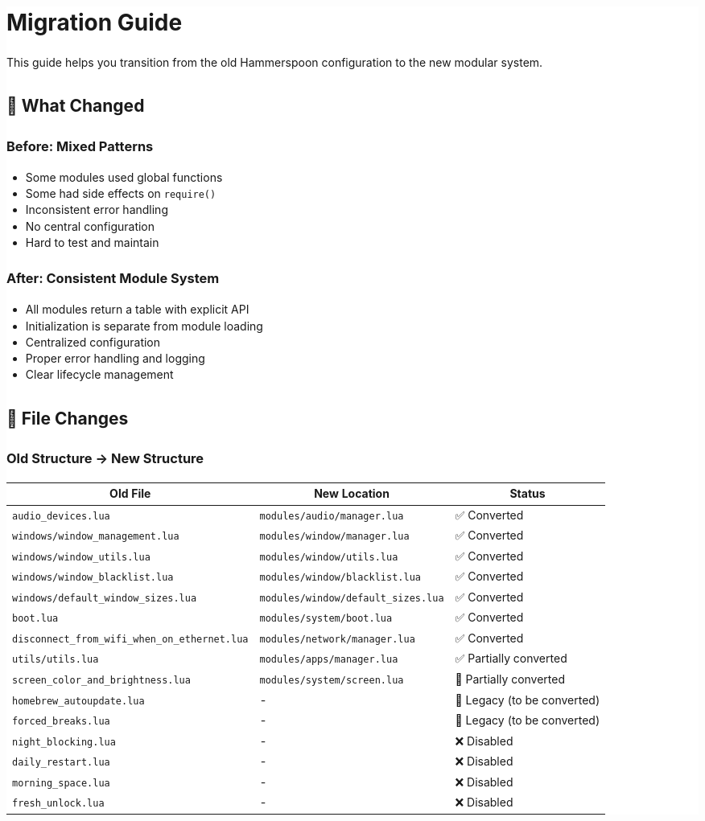 # Migration Guide

This guide helps you transition from the old Hammerspoon configuration to the new modular system.

## 🔄 What Changed

### Before: Mixed Patterns
- Some modules used global functions
- Some had side effects on `require()`
- Inconsistent error handling
- No central configuration
- Hard to test and maintain

### After: Consistent Module System
- All modules return a table with explicit API
- Initialization is separate from module loading
- Centralized configuration
- Proper error handling and logging
- Clear lifecycle management

## 📁 File Changes

### Old Structure → New Structure

| Old File | New Location | Status |
|----------|--------------|---------|
| `audio_devices.lua` | `modules/audio/manager.lua` | ✅ Converted |
| `windows/window_management.lua` | `modules/window/manager.lua` | ✅ Converted |
| `windows/window_utils.lua` | `modules/window/utils.lua` | ✅ Converted |
| `windows/window_blacklist.lua` | `modules/window/blacklist.lua` | ✅ Converted |
| `windows/default_window_sizes.lua` | `modules/window/default_sizes.lua` | ✅ Converted |
| `boot.lua` | `modules/system/boot.lua` | ✅ Converted |
| `disconnect_from_wifi_when_on_ethernet.lua` | `modules/network/manager.lua` | ✅ Converted |
| `utils/utils.lua` | `modules/apps/manager.lua` | ✅ Partially converted |
| `screen_color_and_brightness.lua` | `modules/system/screen.lua` | 🔄 Partially converted |
| `homebrew_autoupdate.lua` | - | 🔄 Legacy (to be converted) |
| `forced_breaks.lua` | - | 🔄 Legacy (to be converted) |
| `night_blocking.lua` | - | ❌ Disabled |
| `daily_restart.lua` | - | ❌ Disabled |
| `morning_space.lua` | - | ❌ Disabled |
| `fresh_unlock.lua` | - | ❌ Disabled |
